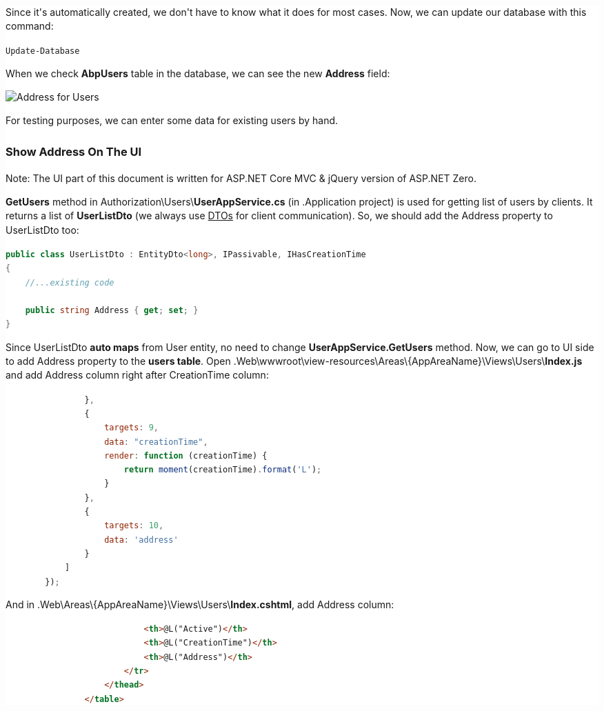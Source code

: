 Since it's automatically created, we don't have to know what it does for most cases. Now, we can update our database with this command:

    Update-Database

When we check **AbpUsers** table in the database, we can see the new **Address** field:

<img src="images/extend-entities-user-address.png" alt="Address for Users" class="img-thumbnail" width="505" height="102" />

For testing purposes, we can enter some data for existing users by hand.

### Show Address On The UI

Note: The UI part of this document is written for ASP.NET Core MVC & jQuery version of ASP.NET Zero. 

**GetUsers** method in Authorization\\Users\\**UserAppService.cs** (in .Application project) is used for getting list of users by clients. It returns a list of **UserListDto** (we always use [DTOs](https://aspnetboilerplate.com/Pages/Documents/Data-Transfer-Objects) for client communication). So, we should add the Address property to UserListDto too:

```csharp
public class UserListDto : EntityDto<long>, IPassivable, IHasCreationTime
{
    //...existing code

    public string Address { get; set; }
}
```

Since UserListDto **auto maps** from User entity, no need to change **UserAppService.GetUsers** method. Now, we can go to UI side to add Address property to the **users table**. Open 
.Web\\wwwroot\\view-resources\Areas\\{AppAreaName}\Views\\Users\\**Index.js** and add Address column right after CreationTime column:

```javascript
                },
                {
                    targets: 9,
                    data: "creationTime",
                    render: function (creationTime) {
                        return moment(creationTime).format('L');
                    }
                },
                {
                    targets: 10,
                    data: 'address'
                }
            ]
        });
```

And in .Web\\Areas\\{AppAreaName}\Views\\Users\\**Index.cshtml**, add Address column:


```html
                            <th>@L("Active")</th>
                            <th>@L("CreationTime")</th>
                            <th>@L("Address")</th>
                        </tr>
                    </thead>
                </table>
```
